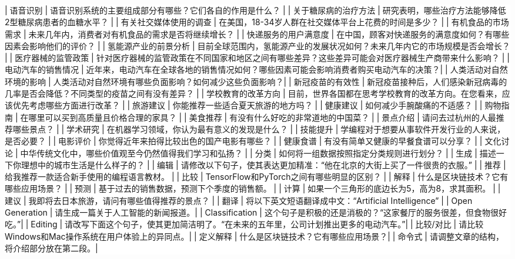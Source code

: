 | 语音识别 | 语音识别系统的主要组成部分有哪些？它们各自的作用是什么？ |
| 关于糖尿病的治疗方法 | 研究表明，哪些治疗方法能够降低2型糖尿病患者的血糖水平？ |
| 有关社交媒体使用的调查 | 在美国，18-34岁人群在社交媒体平台上花费的时间是多少？ |
| 有机食品的市场需求 | 未来几年内，消费者对有机食品的需求是否将继续增长？ |
| 快递服务的用户满意度 | 在中国，顾客对快递服务的满意度如何？有哪些因素会影响他们的评价？ |
| 氢能源产业的前景分析 | 目前全球范围内，氢能源产业的发展状况如何？未来几年内它的市场规模是否会增长？ |
| 医疗器械的监管政策 | 针对医疗器械的监管政策在不同国家和地区之间有哪些差异？这些差异可能会对医疗器械生产商带来什么影响？ |
| 电动汽车的销售情况 | 近年来，电动汽车在全球各地的销售情况如何？哪些因素可能会影响消费者购买电动汽车的决策？|
| 人类活动对自然环境的影响 | 人类活动对自然环境有哪些负面影响？如何减少这些负面影响？|
| 新冠疫苗的有效性 | 新冠疫苗接种后，人们感染新冠病毒的几率是否会降低？不同类型的疫苗之间有没有差异？ |
| 学校教育的改革方向 | 目前，世界各国都在思考学校教育的改革方向。在您看来，应该优先考虑哪些方面进行改革？ |
| 旅游建议 | 你能推荐一些适合夏天旅游的地方吗？ |
| 健康建议 | 如何减少手腕酸痛的不适感？ |
| 购物指南 | 在哪里可以买到高质量且价格合理的家具？ |
| 美食推荐 | 有没有什么好吃的非常道地的中国菜？ |
| 景点介绍 | 请问去过杭州的人最推荐哪些景点？ |
| 学术研究 | 在机器学习领域，你认为最有意义的发现是什么？ |
| 技能提升 | 学编程对于想要从事软件开发行业的人来说，是否必要？ |
| 电影评价 | 你觉得近年来拍得比较出色的国产电影有哪些？ |
| 健康食谱 | 有没有简单又健康的早餐食谱可以分享？ |
| 文化讨论 | 中华传统文化中，哪些价值观至今仍然值得我们学习和弘扬？ |
| 分类 | 如何将一组数据按照指定分类规则进行划分？ |
| 生成 | 描述一下你理想中的城市生活是什么样子的？ |
| 编辑 | 请修改以下句子，使其表达更加精准：“他在北京的大街上买了一件很贵的衣服。” |
| 推荐 | 给我推荐一款适合新手使用的编程语言教材。 |
| 比较 | TensorFlow和PyTorch之间有哪些明显的区别？ |
| 解释 | 什么是区块链技术？它有哪些应用场景？ |
| 预测 | 基于过去的销售数据，预测下个季度的销售额。 |
| 计算 | 如果一个三角形的底边长为5，高为8，求其面积。 |
| 建议 | 我即将去日本旅游，请问有哪些值得推荐的景点？ |
| 翻译 | 将以下英文短语翻译成中文：“Artificial Intelligence” |
| Open Generation | 请生成一篇关于人工智能的新闻报道。|
| Classification | 这个句子是积极的还是消极的？“这家餐厅的服务很差，但食物很好吃。”|
| Editing | 请改写下面这个句子，使其更加简洁明了。“在未来的五年里，公司计划推出更多的电动汽车。”|
| 比较/对比 | 请比较Windows和Mac操作系统在用户体验上的异同点。|
| 定义解释 | 什么是区块链技术？它有哪些应用场景？|
| 命令式 | 请调整文章的结构，将介绍部分放在第二段。|